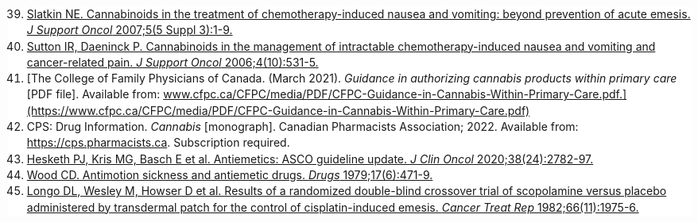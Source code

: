 39. [Slatkin NE. Cannabinoids in the treatment of chemotherapy-induced nausea and vomiting: beyond prevention of acute emesis. *J Support Oncol* 2007;5(5 Suppl 3):1-9.](http://www.ncbi.nlm.nih.gov/pubmed/17566383)
40. [Sutton IR, Daeninck P. Cannabinoids in the management of intractable chemotherapy-induced nausea and vomiting and cancer-related pain. *J Support Oncol* 2006;4(10):531-5.](http://www.ncbi.nlm.nih.gov/pubmed/17136871)
41. [The College of Family Physicians of Canada. (March 2021). *Guidance in authorizing cannabis products within primary care* [PDF file]. Available from: www.cfpc.ca/CFPC/media/PDF/CFPC-Guidance-in-Cannabis-Within-Primary-Care.pdf.](https://www.cfpc.ca/CFPC/media/PDF/CFPC-Guidance-in-Cannabis-Within-Primary-Care.pdf)
42. CPS: Drug Information. *Cannabis* [monograph]. Canadian Pharmacists Association; 2022. Available from: https://cps.pharmacists.ca. Subscription required.
43. [Hesketh PJ, Kris MG, Basch E et al. Antiemetics: ASCO guideline update. *J Clin Oncol* 2020;38(24):2782-97.](https://pubmed.ncbi.nlm.nih.gov/32658626/)
44. [Wood CD. Antimotion sickness and antiemetic drugs. *Drugs* 1979;17(6):471-9.](http://www.ncbi.nlm.nih.gov/pubmed/467277)
45. [Longo DL, Wesley M, Howser D et al. Results of a randomized double-blind crossover trial of scopolamine versus placebo administered by transdermal patch for the control of cisplatin-induced emesis. *Cancer Treat Rep* 1982;66(11):1975-6.](http://www.ncbi.nlm.nih.gov/pubmed/6890407)